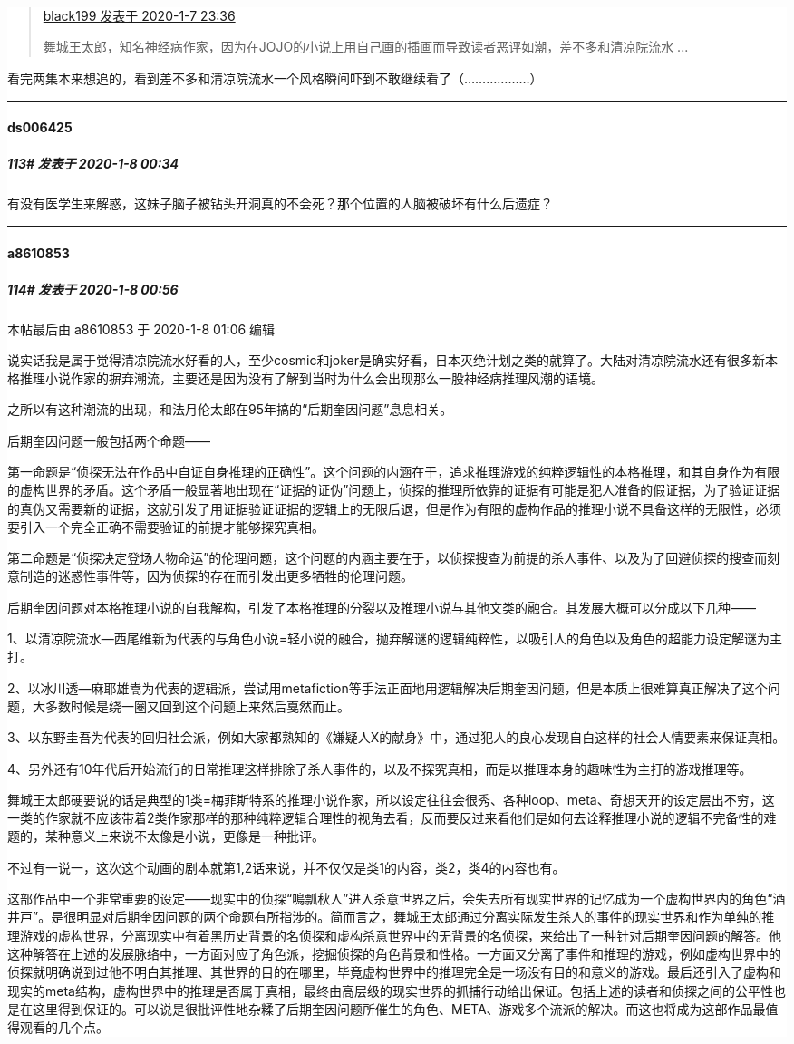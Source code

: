 
<blockquote><a href="httphttps://bbs.saraba1st.com/2b/forum.php?mod=redirect&amp;goto=findpost&amp;pid=46117352&amp;ptid=1844226" target="_blank">black199 发表于 2020-1-7 23:36</a>

舞城王太郎，知名神经病作家，因为在JOJO的小说上用自己画的插画而导致读者恶评如潮，差不多和清凉院流水 ...</blockquote>
看完两集本来想追的，看到差不多和清凉院流水一个风格瞬间吓到不敢继续看了（………………）


-----

####  ds006425  
##### 113#       发表于 2020-1-8 00:34


有没有医学生来解惑，这妹子脑子被钻头开洞真的不会死？那个位置的人脑被破坏有什么后遗症？


-----

####  a8610853  
##### 114#       发表于 2020-1-8 00:56


 本帖最后由 a8610853 于 2020-1-8 01:06 编辑 

说实话我是属于觉得清凉院流水好看的人，至少cosmic和joker是确实好看，日本灭绝计划之类的就算了。大陆对清凉院流水还有很多新本格推理小说作家的摒弃潮流，主要还是因为没有了解到当时为什么会出现那么一股神经病推理风潮的语境。

之所以有这种潮流的出现，和法月伦太郎在95年搞的“后期奎因问题”息息相关。

后期奎因问题一般包括两个命题——


第一命题是“侦探无法在作品中自证自身推理的正确性”。这个问题的内涵在于，追求推理游戏的纯粹逻辑性的本格推理，和其自身作为有限的虚构世界的矛盾。这个矛盾一般显著地出现在“证据的证伪”问题上，侦探的推理所依靠的证据有可能是犯人准备的假证据，为了验证证据的真伪又需要新的证据，这就引发了用证据验证证据的逻辑上的无限后退，但是作为有限的虚构作品的推理小说不具备这样的无限性，必须要引入一个完全正确不需要验证的前提才能够探究真相。

第二命题是“侦探决定登场人物命运”的伦理问题，这个问题的内涵主要在于，以侦探搜查为前提的杀人事件、以及为了回避侦探的搜查而刻意制造的迷惑性事件等，因为侦探的存在而引发出更多牺牲的伦理问题。


后期奎因问题对本格推理小说的自我解构，引发了本格推理的分裂以及推理小说与其他文类的融合。其发展大概可以分成以下几种——

1、以清凉院流水—西尾维新为代表的与角色小说=轻小说的融合，抛弃解谜的逻辑纯粹性，以吸引人的角色以及角色的超能力设定解谜为主打。

2、以冰川透—麻耶雄嵩为代表的逻辑派，尝试用metafiction等手法正面地用逻辑解决后期奎因问题，但是本质上很难算真正解决了这个问题，大多数时候是绕一圈又回到这个问题上来然后戛然而止。

3、以东野圭吾为代表的回归社会派，例如大家都熟知的《嫌疑人X的献身》中，通过犯人的良心发现自白这样的社会人情要素来保证真相。

4、另外还有10年代后开始流行的日常推理这样排除了杀人事件的，以及不探究真相，而是以推理本身的趣味性为主打的游戏推理等。


舞城王太郎硬要说的话是典型的1类=梅菲斯特系的推理小说作家，所以设定往往会很秀、各种loop、meta、奇想天开的设定层出不穷，这一类的作家就不应该带着2类作家那样的那种纯粹逻辑合理性的视角去看，反而要反过来看他们是如何去诠释推理小说的逻辑不完备性的难题的，某种意义上来说不太像是小说，更像是一种批评。


不过有一说一，这次这个动画的剧本就第1,2话来说，并不仅仅是类1的内容，类2，类4的内容也有。


这部作品中一个非常重要的设定——现实中的侦探“鳴瓢秋人”进入杀意世界之后，会失去所有现实世界的记忆成为一个虚构世界内的角色“酒井戸”。是很明显对后期奎因问题的两个命题有所指涉的。简而言之，舞城王太郎通过分离实际发生杀人的事件的现实世界和作为单纯的推理游戏的虚构世界，分离现实中有着黑历史背景的名侦探和虚构杀意世界中的无背景的名侦探，来给出了一种针对后期奎因问题的解答。他这种解答在上述的发展脉络中，一方面对应了角色派，挖掘侦探的角色背景和性格。一方面又分离了事件和推理的游戏，例如虚构世界中的侦探就明确说到过他不明白其推理、其世界的目的在哪里，毕竟虚构世界中的推理完全是一场没有目的和意义的游戏。最后还引入了虚构和现实的meta结构，虚构世界中的推理是否属于真相，最终由高层级的现实世界的抓捕行动给出保证。包括上述的读者和侦探之间的公平性也是在这里得到保证的。可以说是很批评性地杂糅了后期奎因问题所催生的角色、META、游戏多个流派的解决。而这也将成为这部作品最值得观看的几个点。
